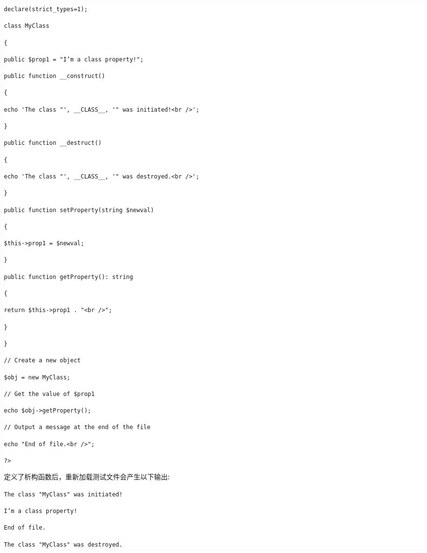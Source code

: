 `declare(strict_types=1);`

`class MyClass`

`{`

`public $prop1 = "I’m a class property!";`

`public function __construct()`

`{`

`echo 'The class "', __CLASS__, '" was initiated!<br />';`

`}`

`public function __destruct()`

`{`

`echo 'The class "', __CLASS__, '" was destroyed.<br />';`

`}`

`public function setProperty(string $newval)`

`{`

`$this->prop1 = $newval;`

`}`

`public function getProperty(): string`

`{`

`return $this->prop1 . "<br />";`

`}`

`}`

`// Create a new object`

`$obj = new MyClass;`

`// Get the value of $prop1`

`echo $obj->getProperty();`

`// Output a message at the end of the file`

`echo "End of file.<br />";`

`?>`

定义了析构函数后，重新加载测试文件会产生以下输出:

`The class "MyClass" was initiated!`

`I’m a class property!`

`End of file.`

`The class "MyClass" was destroyed.`
